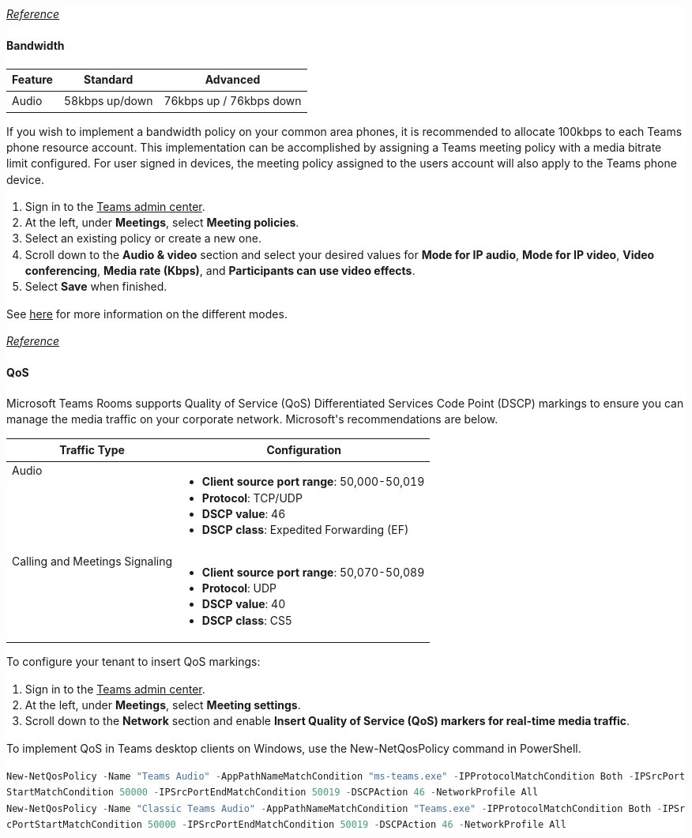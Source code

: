 [*Reference*](https://learn.microsoft.com/en-us/microsoftteams/phones/prepare-network-teams-phones)

#### Bandwidth

Feature | Standard       | Advanced
------- | -------------- | -----------------------
Audio   | 58kbps up/down | 76kbps up / 76kbps down

If you wish to implement a bandwidth policy on your common area phones, it is recommended to allocate 100kbps to each Teams phone resource account. This implementation can be accomplished by assigning a Teams meeting policy with a media bitrate limit configured. For user signed in devices, the meeting policy assigned to the users account will also apply to the Teams phone device.

1. Sign in to the [Teams admin center](https://admin.teams.microsoft.com/).
2. At the left, under **Meetings**, select **Meeting policies**.
3. Select an existing policy or create a new one.
4. Scroll down to the **Audio & video** section and select your desired values for **Mode for IP audio**, **Mode for IP video**, **Video conferencing**, **Media rate (Kbps)**, and **Participants can use video effects**.
5. Select **Save** when finished.

See [here](https://learn.microsoft.com/en-us/microsoftteams/meeting-policies-audio-and-video#mode-for-ip-audio) for more information on the different modes.

[*Reference*](https://learn.microsoft.com/en-us/microsoftteams/phones/qos-on-teams-phones#how-much-bandwidth-does-a-microsoft-teams-phone-device-use)

#### QoS

Microsoft Teams Rooms supports Quality of Service (QoS) Differentiated Services Code Point (DSCP) markings to ensure you can manage the media traffic on your corporate network. Microsoft's recommendations are below.

Traffic Type | Configuration
------------ | -------------
Audio        | <ul><li>**Client source port range**: 50,000-50,019</li><li>**Protocol**: TCP/UDP</li><li>**DSCP value**: 46</li><li>**DSCP class**: Expedited Forwarding (EF)</li></ul>
Calling and Meetings Signaling | <ul><li>**Client source port range**: 50,070-50,089</li><li>**Protocol**: UDP</li><li>**DSCP value**: 40</li><li>**DSCP class**: CS5</li></ul>

To configure your tenant to insert QoS markings: 

1. Sign in to the [Teams admin center](https://admin.teams.microsoft.com/).
2. At the left, under **Meetings**, select **Meeting settings**. 
3. Scroll down to the **Network** section and enable **Insert Quality of Service (QoS) markers for real-time media traffic**.

To implement QoS in Teams desktop clients on Windows, use the New-NetQosPolicy command in PowerShell.

``` powershell title="Set QoS for audio"
New-NetQosPolicy -Name "Teams Audio" -AppPathNameMatchCondition "ms-teams.exe" -IPProtocolMatchCondition Both -IPSrcPortStartMatchCondition 50000 -IPSrcPortEndMatchCondition 50019 -DSCPAction 46 -NetworkProfile All
New-NetQosPolicy -Name "Classic Teams Audio" -AppPathNameMatchCondition "Teams.exe" -IPProtocolMatchCondition Both -IPSrcPortStartMatchCondition 50000 -IPSrcPortEndMatchCondition 50019 -DSCPAction 46 -NetworkProfile All
```
